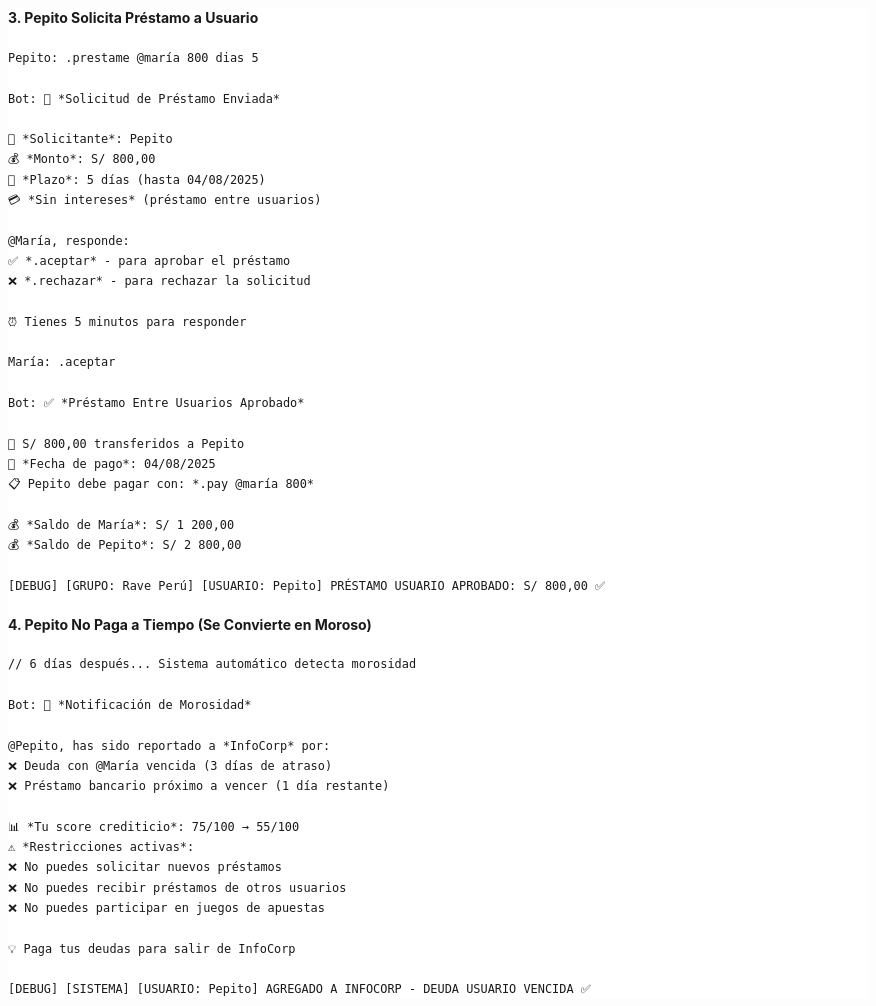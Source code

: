 #### 3. Pepito Solicita Préstamo a Usuario

```
Pepito: .prestame @maría 800 dias 5

Bot: 💸 *Solicitud de Préstamo Enviada*

👤 *Solicitante*: Pepito  
💰 *Monto*: S/ 800,00
📅 *Plazo*: 5 días (hasta 04/08/2025)
💳 *Sin intereses* (préstamo entre usuarios)

@María, responde:
✅ *.aceptar* - para aprobar el préstamo
❌ *.rechazar* - para rechazar la solicitud

⏰ Tienes 5 minutos para responder

María: .aceptar

Bot: ✅ *Préstamo Entre Usuarios Aprobado*

💸 S/ 800,00 transferidos a Pepito
📅 *Fecha de pago*: 04/08/2025
📋 Pepito debe pagar con: *.pay @maría 800*

💰 *Saldo de María*: S/ 1 200,00
💰 *Saldo de Pepito*: S/ 2 800,00

[DEBUG] [GRUPO: Rave Perú] [USUARIO: Pepito] PRÉSTAMO USUARIO APROBADO: S/ 800,00 ✅
```

#### 4. Pepito No Paga a Tiempo (Se Convierte en Moroso)

```
// 6 días después... Sistema automático detecta morosidad

Bot: 🚨 *Notificación de Morosidad*

@Pepito, has sido reportado a *InfoCorp* por:
❌ Deuda con @María vencida (3 días de atraso)
❌ Préstamo bancario próximo a vencer (1 día restante)

📊 *Tu score crediticio*: 75/100 → 55/100
⚠️ *Restricciones activas*:
❌ No puedes solicitar nuevos préstamos
❌ No puedes recibir préstamos de otros usuarios
❌ No puedes participar en juegos de apuestas

💡 Paga tus deudas para salir de InfoCorp

[DEBUG] [SISTEMA] [USUARIO: Pepito] AGREGADO A INFOCORP - DEUDA USUARIO VENCIDA ✅
```
